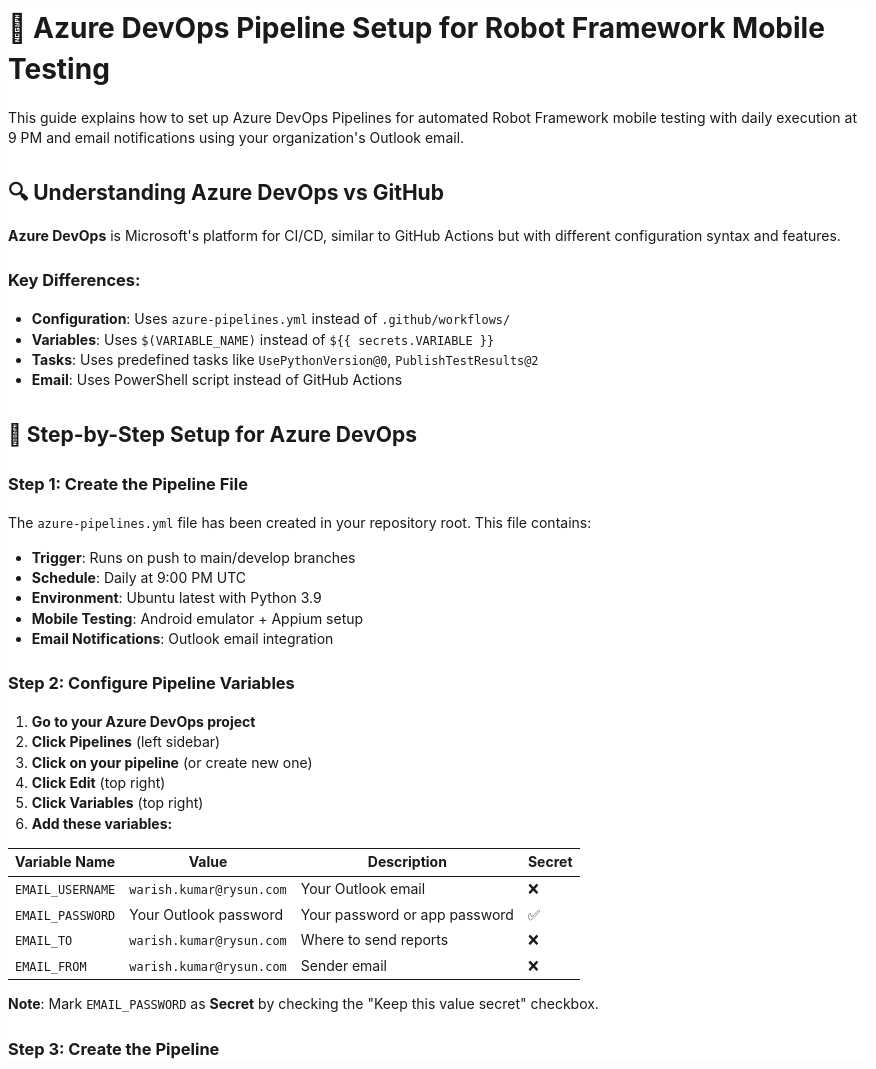 # 🚀 Azure DevOps Pipeline Setup for Robot Framework Mobile Testing

This guide explains how to set up Azure DevOps Pipelines for automated Robot Framework mobile testing with daily execution at 9 PM and email notifications using your organization's Outlook email.

## 🔍 Understanding Azure DevOps vs GitHub

**Azure DevOps** is Microsoft's platform for CI/CD, similar to GitHub Actions but with different configuration syntax and features.

### Key Differences:
- **Configuration**: Uses `azure-pipelines.yml` instead of `.github/workflows/`
- **Variables**: Uses `$(VARIABLE_NAME)` instead of `${{ secrets.VARIABLE }}`
- **Tasks**: Uses predefined tasks like `UsePythonVersion@0`, `PublishTestResults@2`
- **Email**: Uses PowerShell script instead of GitHub Actions

## 🚀 Step-by-Step Setup for Azure DevOps

### Step 1: Create the Pipeline File

The `azure-pipelines.yml` file has been created in your repository root. This file contains:
- **Trigger**: Runs on push to main/develop branches
- **Schedule**: Daily at 9:00 PM UTC
- **Environment**: Ubuntu latest with Python 3.9
- **Mobile Testing**: Android emulator + Appium setup
- **Email Notifications**: Outlook email integration

### Step 2: Configure Pipeline Variables

1. **Go to your Azure DevOps project**
2. **Click Pipelines** (left sidebar)
3. **Click on your pipeline** (or create new one)
4. **Click Edit** (top right)
5. **Click Variables** (top right)
6. **Add these variables:**

| Variable Name | Value | Description | Secret |
|---------------|-------|-------------|--------|
| `EMAIL_USERNAME` | `warish.kumar@rysun.com` | Your Outlook email | ❌ |
| `EMAIL_PASSWORD` | Your Outlook password | Your password or app password | ✅ |
| `EMAIL_TO` | `warish.kumar@rysun.com` | Where to send reports | ❌ |
| `EMAIL_FROM` | `warish.kumar@rysun.com` | Sender email | ❌ |

**Note**: Mark `EMAIL_PASSWORD` as **Secret** by checking the "Keep this value secret" checkbox.

### Step 3: Create the Pipeline
